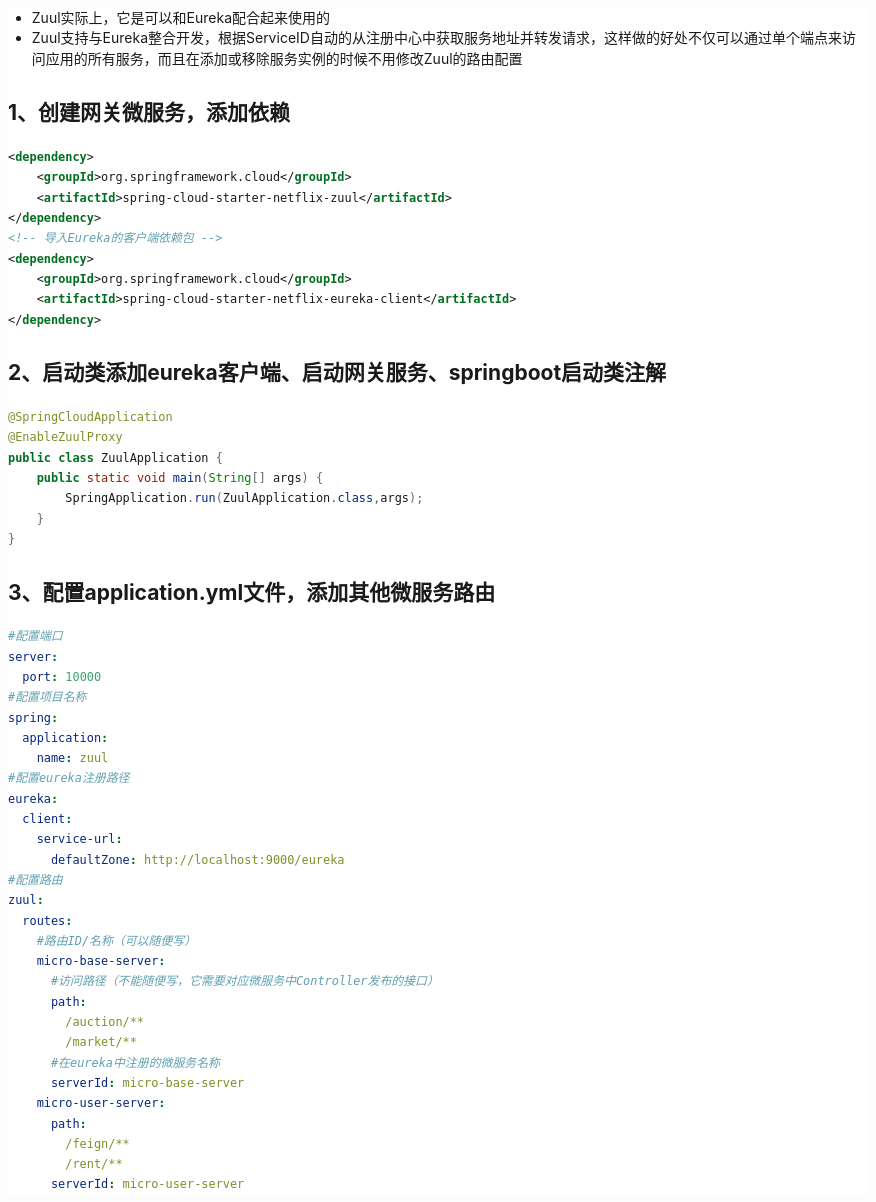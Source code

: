- Zuul实际上，它是可以和Eureka配合起来使用的
- Zuul支持与Eureka整合开发，根据ServiceID自动的从注册中心中获取服务地址并转发请求，这样做的好处不仅可以通过单个端点来访问应用的所有服务，而且在添加或移除服务实例的时候不用修改Zuul的路由配置

## 1、创建网关微服务，添加依赖

```xml
<dependency>
    <groupId>org.springframework.cloud</groupId>
    <artifactId>spring-cloud-starter-netflix-zuul</artifactId>
</dependency>
<!-- 导入Eureka的客户端依赖包 -->
<dependency>
    <groupId>org.springframework.cloud</groupId>
    <artifactId>spring-cloud-starter-netflix-eureka-client</artifactId>
</dependency>
```

## 2、启动类添加eureka客户端、启动网关服务、springboot启动类注解

```java
@SpringCloudApplication
@EnableZuulProxy
public class ZuulApplication {
    public static void main(String[] args) {
        SpringApplication.run(ZuulApplication.class,args);
    }
}
```

## 3、配置application.yml文件，添加其他微服务路由

```yml
#配置端口
server:
  port: 10000
#配置项目名称
spring:
  application:
    name: zuul
#配置eureka注册路径
eureka:
  client:
    service-url:
      defaultZone: http://localhost:9000/eureka
#配置路由
zuul:
  routes:
    #路由ID/名称（可以随便写）
    micro-base-server:
      #访问路径（不能随便写，它需要对应微服务中Controller发布的接口）
      path:
        /auction/**
        /market/**
      #在eureka中注册的微服务名称
      serverId: micro-base-server
    micro-user-server:
      path:
        /feign/**
        /rent/**
      serverId: micro-user-server
```
